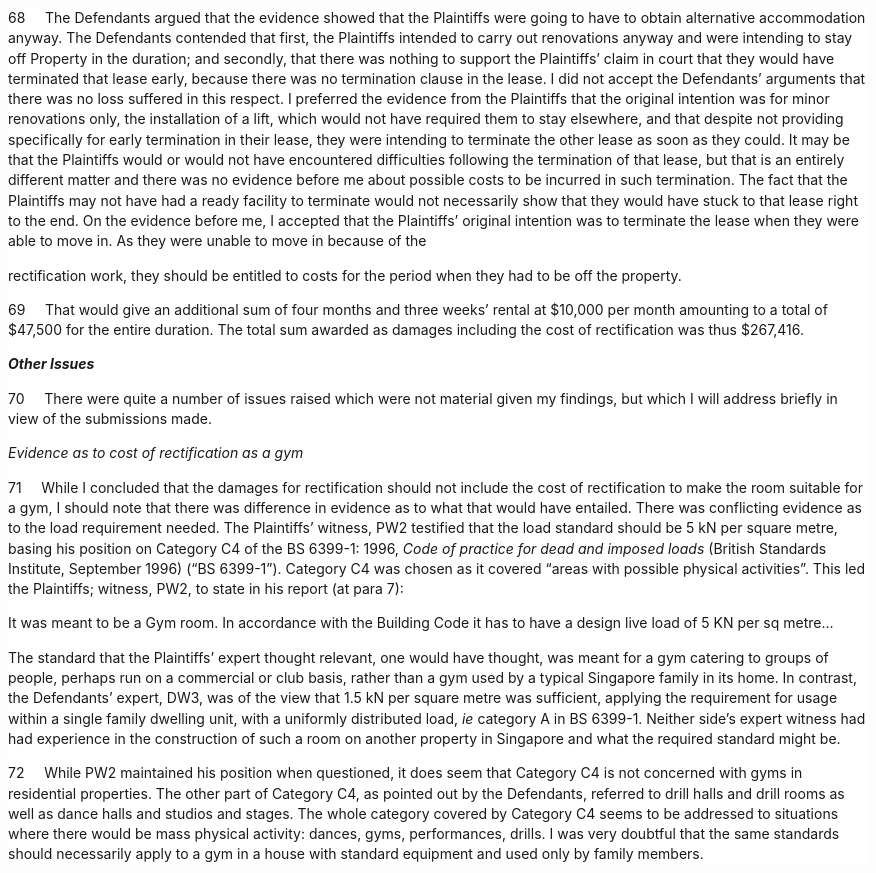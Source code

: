 68     The Defendants argued that the evidence showed that the Plaintiffs were going to have to obtain alternative accommodation anyway. The Defendants contended that first, the Plaintiffs intended to carry out renovations anyway and were intending to stay off Property in the duration; and secondly, that there was nothing to support the Plaintiffs’ claim in court that they would have terminated that lease early, because there was no termination clause in the lease. I did not accept the Defendants’ arguments that there was no loss suffered in this respect. I preferred the evidence from the Plaintiffs that the original intention was for minor renovations only, the installation of a lift, which would not have required them to stay elsewhere, and that despite not providing specifically for early termination in their lease, they were intending to terminate the other lease as soon as they could. It may be that the Plaintiffs would or would not have encountered difficulties following the termination of that lease, but that is an entirely different matter and there was no evidence before me about possible costs to be incurred in such termination. The fact that the Plaintiffs may not have had a ready facility to terminate would not necessarily show that they would have stuck to that lease right to the end. On the evidence before me, I accepted that the Plaintiffs’ original intention was to terminate the lease when they were able to move in. As they were unable to move in because of the 


rectification work, they should be entitled to costs for the period when they had to be off the property. 

69     That would give an additional sum of four months and three weeks’ rental at $10,000 per month amounting to a total of $47,500 for the entire duration. The total sum awarded as damages including the cost of rectification was thus $267,416. 

**_Other Issues_** 

70     There were quite a number of issues raised which were not material given my findings, but which I will address briefly in view of the submissions made. 

_Evidence as to cost of rectification as a gym_ 

71     While I concluded that the damages for rectification should not include the cost of rectification to make the room suitable for a gym, I should note that there was difference in evidence as to what that would have entailed. There was conflicting evidence as to the load requirement needed. The Plaintiffs’ witness, PW2 testified that the load standard should be 5 kN per square metre, basing his position on Category C4 of the BS 6399-1: 1996, _Code of practice for dead and imposed loads_ (British Standards Institute, September 1996) (“BS 6399-1”). Category C4 was chosen as it covered “areas with possible physical activities”. This led the Plaintiffs; witness, PW2, to state in his report (at para 7): 

 It was meant to be a Gym room. In accordance with the Building Code it has to have a design live load of 5 KN per sq metre... 

The standard that the Plaintiffs’ expert thought relevant, one would have thought, was meant for a gym catering to groups of people, perhaps run on a commercial or club basis, rather than a gym used by a typical Singapore family in its home. In contrast, the Defendants’ expert, DW3, was of the view that 1.5 kN per square metre was sufficient, applying the requirement for usage within a single family dwelling unit, with a uniformly distributed load, _ie_ category A in BS 6399-1. Neither side’s expert witness had had experience in the construction of such a room on another property in Singapore and what the required standard might be. 

72     While PW2 maintained his position when questioned, it does seem that Category C4 is not concerned with gyms in residential properties. The other part of Category C4, as pointed out by the Defendants, referred to drill halls and drill rooms as well as dance halls and studios and stages. The whole category covered by Category C4 seems to be addressed to situations where there would be mass physical activity: dances, gyms, performances, drills. I was very doubtful that the same standards should necessarily apply to a gym in a house with standard equipment and used only by family members. 
